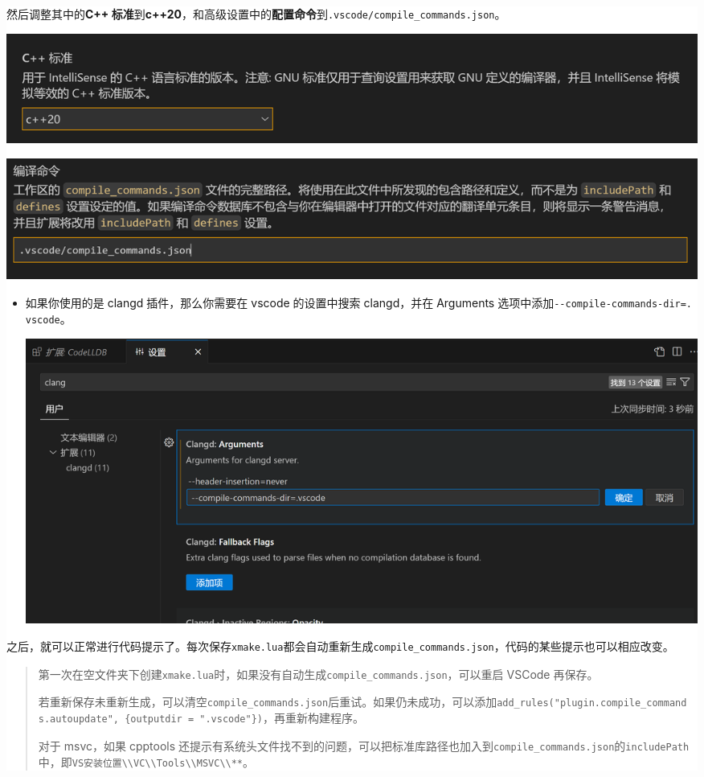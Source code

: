   然后调整其中的**C++ 标准**到**c++20**，和高级设置中的**配置命令**到`.vscode/compile_commands.json`。

  ![Cpptools Config Cpp Standard](doc.assets/cpptools_config_cppstd.png)

  ![Cpptools Config Compile Commands](doc.assets/cpptools_config_compilecmd.png)

- 如果你使用的是 clangd 插件，那么你需要在 vscode 的设置中搜索 clangd，并在 Arguments 选项中添加`--compile-commands-dir=.vscode`。

  ![Clangd Vscode Setting](doc.assets/clangd_vscode_argument.png)

之后，就可以正常进行代码提示了。每次保存`xmake.lua`都会自动重新生成`compile_commands.json`，代码的某些提示也可以相应改变。

> 第一次在空文件夹下创建`xmake.lua`时，如果没有自动生成`compile_commands.json`，可以重启 VSCode 再保存。
>
> 若重新保存未重新生成，可以清空`compile_commands.json`后重试。如果仍未成功，可以添加`add_rules("plugin.compile_commands.autoupdate", {outputdir = ".vscode"})`，再重新构建程序。
>
> 对于 msvc，如果 cpptools 还提示有系统头文件找不到的问题，可以把标准库路径也加入到`compile_commands.json`的`includePath`中，即`VS安装位置\\VC\\Tools\\MSVC\\**`。
